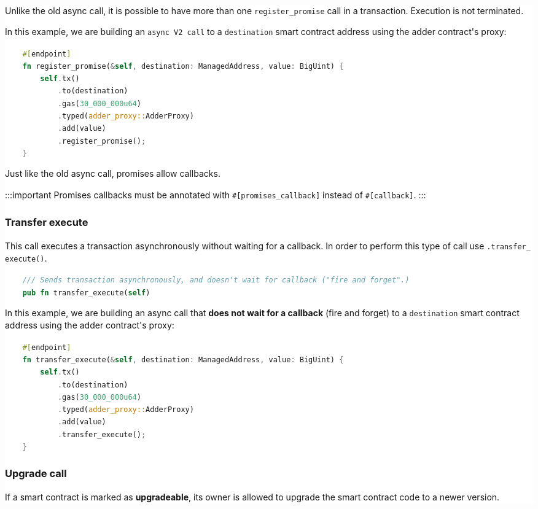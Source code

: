 Unlike the old async call, it is possible to have more than one `register_promise` call in a transaction. Execution is not terminated.

In this example, we are building an `async V2 call` to a `destination` smart contract address using the adder contract's proxy:

```rust title=adder.rs
    #[endpoint]
    fn register_promise(&self, destination: ManagedAddress, value: BigUint) {
        self.tx()
            .to(destination)
            .gas(30_000_000u64)
            .typed(adder_proxy::AdderProxy)
            .add(value)
            .register_promise();
    }
```

Just like the old async call, promises allow callbacks.

:::important
Promises callbacks must be annotated with `#[promises_callback]` instead of `#[callback]`.
:::


[comment]: # (mx-context-auto)

### Transfer execute

This call executes a transaction asynchronously without waiting for a callback. In order to perform this type of call use `.transfer_execute()`.

```rust
    /// Sends transaction asynchronously, and doesn't wait for callback ("fire and forget".)
    pub fn transfer_execute(self)
```

In this example, we are building an async call that **does not wait for a callback** (fire and forget) to a `destination` smart contract address using the adder contract's proxy:

```rust title=adder.rs
    #[endpoint]
    fn transfer_execute(&self, destination: ManagedAddress, value: BigUint) {
        self.tx()
            .to(destination)
            .gas(30_000_000u64)
            .typed(adder_proxy::AdderProxy)
            .add(value)
            .transfer_execute();
    }
```


[comment]: # (mx-context-auto)

### Upgrade call

If a smart contract is marked as **upgradeable**, its owner is allowed to upgrade the smart contract code to a newer version.


[comment]: # (mx-abstract)